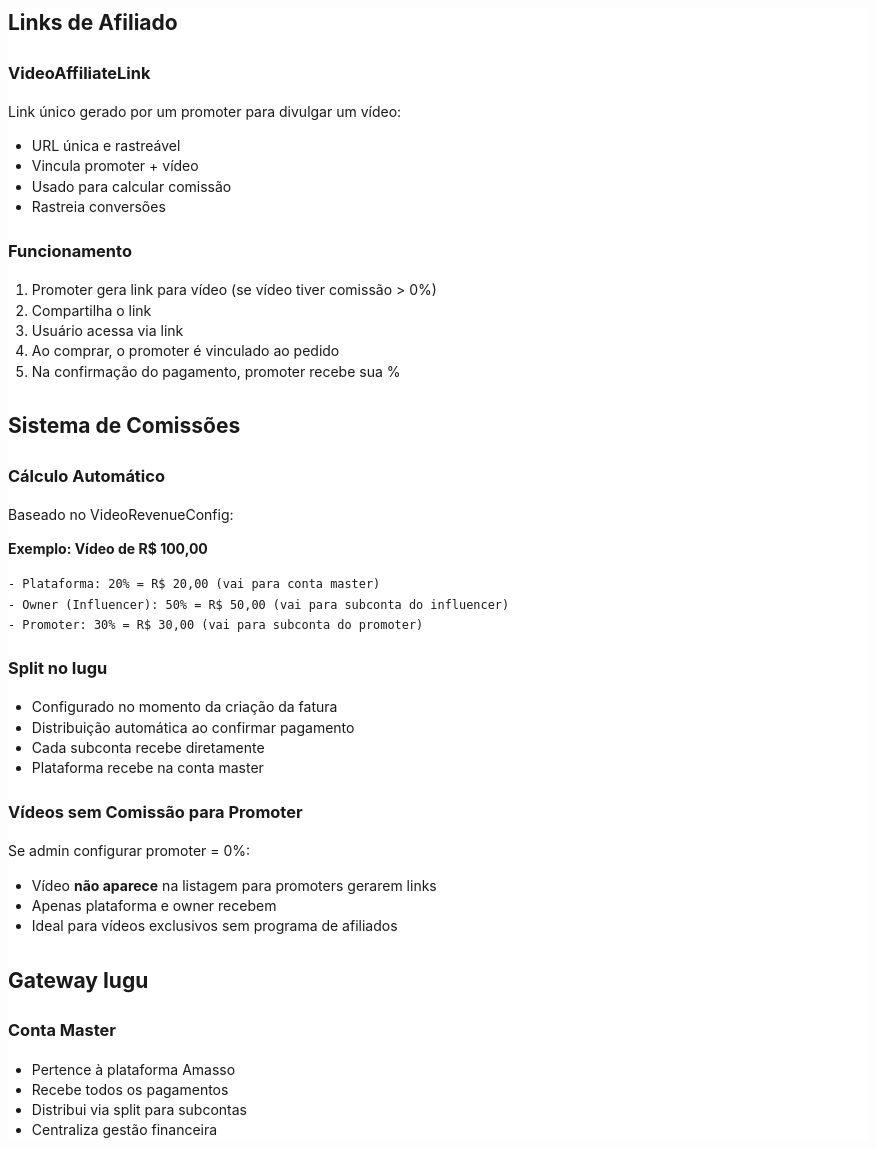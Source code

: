 ## Links de Afiliado

### VideoAffiliateLink
Link único gerado por um promoter para divulgar um vídeo:
- URL única e rastreável
- Vincula promoter + vídeo
- Usado para calcular comissão
- Rastreia conversões

### Funcionamento
1. Promoter gera link para vídeo (se vídeo tiver comissão > 0%)
2. Compartilha o link
3. Usuário acessa via link
4. Ao comprar, o promoter é vinculado ao pedido
5. Na confirmação do pagamento, promoter recebe sua %

## Sistema de Comissões

### Cálculo Automático
Baseado no VideoRevenueConfig:

**Exemplo: Vídeo de R$ 100,00**
```
- Plataforma: 20% = R$ 20,00 (vai para conta master)
- Owner (Influencer): 50% = R$ 50,00 (vai para subconta do influencer)
- Promoter: 30% = R$ 30,00 (vai para subconta do promoter)
```

### Split no Iugu
- Configurado no momento da criação da fatura
- Distribuição automática ao confirmar pagamento
- Cada subconta recebe diretamente
- Plataforma recebe na conta master

### Vídeos sem Comissão para Promoter
Se admin configurar promoter = 0%:
- Vídeo **não aparece** na listagem para promoters gerarem links
- Apenas plataforma e owner recebem
- Ideal para vídeos exclusivos sem programa de afiliados

## Gateway Iugu

### Conta Master
- Pertence à plataforma Amasso
- Recebe todos os pagamentos
- Distribui via split para subcontas
- Centraliza gestão financeira
